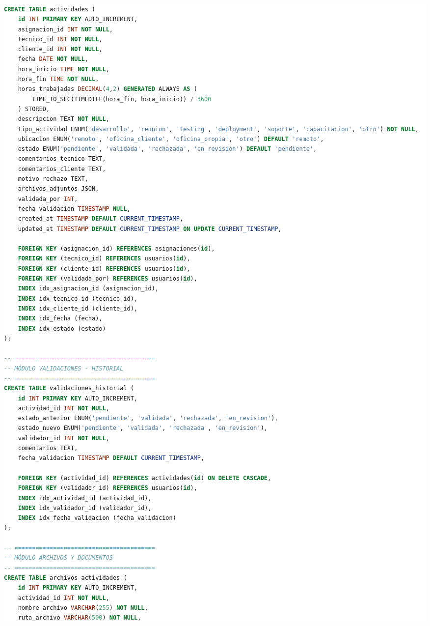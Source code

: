 ```sql
CREATE TABLE actividades (
    id INT PRIMARY KEY AUTO_INCREMENT,
    asignacion_id INT NOT NULL,
    tecnico_id INT NOT NULL,
    cliente_id INT NOT NULL,
    fecha DATE NOT NULL,
    hora_inicio TIME NOT NULL,
    hora_fin TIME NOT NULL,
    horas_trabajadas DECIMAL(4,2) GENERATED ALWAYS AS (
        TIME_TO_SEC(TIMEDIFF(hora_fin, hora_inicio)) / 3600
    ) STORED,
    descripcion TEXT NOT NULL,
    tipo_actividad ENUM('desarrollo', 'reunion', 'testing', 'deployment', 'soporte', 'capacitacion', 'otro') NOT NULL,
    ubicacion ENUM('remoto', 'oficina_cliente', 'oficina_propia', 'otro') DEFAULT 'remoto',
    estado ENUM('pendiente', 'validada', 'rechazada', 'en_revision') DEFAULT 'pendiente',
    comentarios_tecnico TEXT,
    comentarios_cliente TEXT,
    motivo_rechazo TEXT,
    archivos_adjuntos JSON,
    validada_por INT,
    fecha_validacion TIMESTAMP NULL,
    created_at TIMESTAMP DEFAULT CURRENT_TIMESTAMP,
    updated_at TIMESTAMP DEFAULT CURRENT_TIMESTAMP ON UPDATE CURRENT_TIMESTAMP,
    
    FOREIGN KEY (asignacion_id) REFERENCES asignaciones(id),
    FOREIGN KEY (tecnico_id) REFERENCES usuarios(id),
    FOREIGN KEY (cliente_id) REFERENCES usuarios(id),
    FOREIGN KEY (validada_por) REFERENCES usuarios(id),
    INDEX idx_asignacion_id (asignacion_id),
    INDEX idx_tecnico_id (tecnico_id),
    INDEX idx_cliente_id (cliente_id),
    INDEX idx_fecha (fecha),
    INDEX idx_estado (estado)
);

-- ========================================
-- MÓDULO VALIDACIONES - HISTORIAL
-- ========================================
CREATE TABLE validaciones_historial (
    id INT PRIMARY KEY AUTO_INCREMENT,
    actividad_id INT NOT NULL,
    estado_anterior ENUM('pendiente', 'validada', 'rechazada', 'en_revision'),
    estado_nuevo ENUM('pendiente', 'validada', 'rechazada', 'en_revision'),
    validador_id INT NOT NULL,
    comentarios TEXT,
    fecha_validacion TIMESTAMP DEFAULT CURRENT_TIMESTAMP,
    
    FOREIGN KEY (actividad_id) REFERENCES actividades(id) ON DELETE CASCADE,
    FOREIGN KEY (validador_id) REFERENCES usuarios(id),
    INDEX idx_actividad_id (actividad_id),
    INDEX idx_validador_id (validador_id),
    INDEX idx_fecha_validacion (fecha_validacion)
);

-- ========================================
-- MÓDULO ARCHIVOS Y DOCUMENTOS
-- ========================================
CREATE TABLE archivos_actividades (
    id INT PRIMARY KEY AUTO_INCREMENT,
    actividad_id INT NOT NULL,
    nombre_archivo VARCHAR(255) NOT NULL,
    ruta_archivo VARCHAR(500) NOT NULL,
```